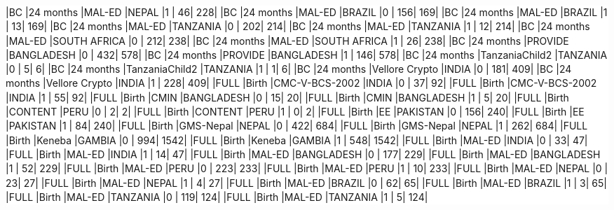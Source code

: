 |BC      |24 months |MAL-ED         |NEPAL        |1         |     46|  228|
|BC      |24 months |MAL-ED         |BRAZIL       |0         |    156|  169|
|BC      |24 months |MAL-ED         |BRAZIL       |1         |     13|  169|
|BC      |24 months |MAL-ED         |TANZANIA     |0         |    202|  214|
|BC      |24 months |MAL-ED         |TANZANIA     |1         |     12|  214|
|BC      |24 months |MAL-ED         |SOUTH AFRICA |0         |    212|  238|
|BC      |24 months |MAL-ED         |SOUTH AFRICA |1         |     26|  238|
|BC      |24 months |PROVIDE        |BANGLADESH   |0         |    432|  578|
|BC      |24 months |PROVIDE        |BANGLADESH   |1         |    146|  578|
|BC      |24 months |TanzaniaChild2 |TANZANIA     |0         |      5|    6|
|BC      |24 months |TanzaniaChild2 |TANZANIA     |1         |      1|    6|
|BC      |24 months |Vellore Crypto |INDIA        |0         |    181|  409|
|BC      |24 months |Vellore Crypto |INDIA        |1         |    228|  409|
|FULL    |Birth     |CMC-V-BCS-2002 |INDIA        |0         |     37|   92|
|FULL    |Birth     |CMC-V-BCS-2002 |INDIA        |1         |     55|   92|
|FULL    |Birth     |CMIN           |BANGLADESH   |0         |     15|   20|
|FULL    |Birth     |CMIN           |BANGLADESH   |1         |      5|   20|
|FULL    |Birth     |CONTENT        |PERU         |0         |      2|    2|
|FULL    |Birth     |CONTENT        |PERU         |1         |      0|    2|
|FULL    |Birth     |EE             |PAKISTAN     |0         |    156|  240|
|FULL    |Birth     |EE             |PAKISTAN     |1         |     84|  240|
|FULL    |Birth     |GMS-Nepal      |NEPAL        |0         |    422|  684|
|FULL    |Birth     |GMS-Nepal      |NEPAL        |1         |    262|  684|
|FULL    |Birth     |Keneba         |GAMBIA       |0         |    994| 1542|
|FULL    |Birth     |Keneba         |GAMBIA       |1         |    548| 1542|
|FULL    |Birth     |MAL-ED         |INDIA        |0         |     33|   47|
|FULL    |Birth     |MAL-ED         |INDIA        |1         |     14|   47|
|FULL    |Birth     |MAL-ED         |BANGLADESH   |0         |    177|  229|
|FULL    |Birth     |MAL-ED         |BANGLADESH   |1         |     52|  229|
|FULL    |Birth     |MAL-ED         |PERU         |0         |    223|  233|
|FULL    |Birth     |MAL-ED         |PERU         |1         |     10|  233|
|FULL    |Birth     |MAL-ED         |NEPAL        |0         |     23|   27|
|FULL    |Birth     |MAL-ED         |NEPAL        |1         |      4|   27|
|FULL    |Birth     |MAL-ED         |BRAZIL       |0         |     62|   65|
|FULL    |Birth     |MAL-ED         |BRAZIL       |1         |      3|   65|
|FULL    |Birth     |MAL-ED         |TANZANIA     |0         |    119|  124|
|FULL    |Birth     |MAL-ED         |TANZANIA     |1         |      5|  124|
